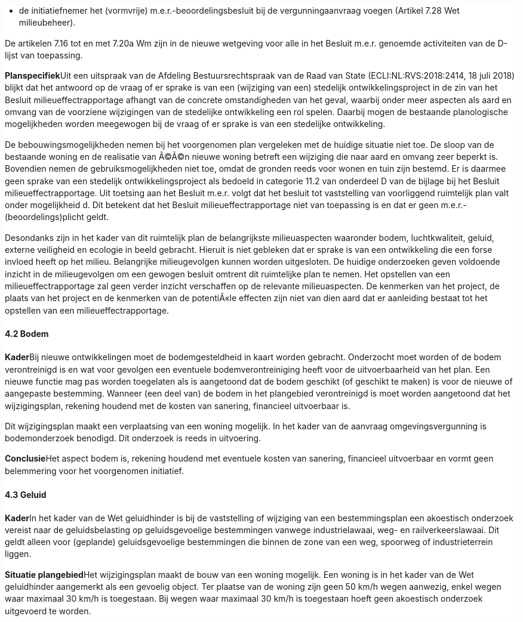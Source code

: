 * de initiatiefnemer het (vormvrije) m.e.r.\-beoordelingsbesluit bij de vergunningaanvraag voegen (Artikel 7\.28 Wet milieubeheer).

De artikelen 7\.16 tot en met 7\.20a Wm zijn in de nieuwe wetgeving voor alle in het Besluit m.e.r. genoemde activiteiten van de D\-lijst van toepassing.

**Planspecifiek**Uit een uitspraak van de Afdeling Bestuursrechtspraak van de Raad van State (ECLI:NL:RVS:2018:2414, 18 juli 2018\) blijkt dat het antwoord op de vraag of er sprake is van een (wijziging van een) stedelijk ontwikkelingsproject in de zin van het Besluit milieueffectrapportage afhangt van de concrete omstandigheden van het geval, waarbij onder meer aspecten als aard en omvang van de voorziene wijzigingen van de stedelijke ontwikkeling een rol spelen. Daarbij mogen de bestaande planologische mogelijkheden worden meegewogen bij de vraag of er sprake is van een stedelijke ontwikkeling.

De bebouwingsmogelijkheden nemen bij het voorgenomen plan vergeleken met de huidige situatie niet toe. De sloop van de bestaande woning en de realisatie van Ã©Ã©n nieuwe woning betreft een wijziging die naar aard en omvang zeer beperkt is. Bovendien nemen de gebruiksmogelijkheden niet toe, omdat de gronden reeds voor wonen en tuin zijn bestemd. Er is daarmee geen sprake van een stedelijk ontwikkelingsproject als bedoeld in categorie 11\.2 van onderdeel D van de bijlage bij het Besluit milieueffectrapportage. Uit toetsing aan het Besluit m.e.r. volgt dat het besluit tot vaststelling van voorliggend ruimtelijk plan valt onder mogelijkheid d. Dit betekent dat het Besluit milieueffectrapportage niet van toepassing is en dat er geen m.e.r.\-(beoordelings)plicht geldt.

Desondanks zijn in het kader van dit ruimtelijk plan de belangrijkste milieuaspecten waaronder bodem, luchtkwaliteit, geluid, externe veiligheid en ecologie in beeld gebracht. Hieruit is niet gebleken dat er sprake is van een ontwikkeling die een forse invloed heeft op het milieu. Belangrijke milieugevolgen kunnen worden uitgesloten. De huidige onderzoeken geven voldoende inzicht in de milieugevolgen om een gewogen besluit omtrent dit ruimtelijke plan te nemen. Het opstellen van een milieueffectrapportage zal geen verder inzicht verschaffen op de relevante milieuaspecten. De kenmerken van het project, de plaats van het project en de kenmerken van de potentiÃ«le effecten zijn niet van dien aard dat er aanleiding bestaat tot het opstellen van een milieueffectrapportage.

#### 4\.2 Bodem

**Kader**Bij nieuwe ontwikkelingen moet de bodemgesteldheid in kaart worden gebracht. Onderzocht moet worden of de bodem verontreinigd is en wat voor gevolgen een eventuele bodemverontreiniging heeft voor de uitvoerbaarheid van het plan. Een nieuwe functie mag pas worden toegelaten als is aangetoond dat de bodem geschikt (of geschikt te maken) is voor de nieuwe of aangepaste bestemming. Wanneer (een deel van) de bodem in het plangebied verontreinigd is moet worden aangetoond dat het wijzigingsplan, rekening houdend met de kosten van sanering, financieel uitvoerbaar is.

Dit wijzigingsplan maakt een verplaatsing van een woning mogelijk. In het kader van de aanvraag omgevingsvergunning is bodemonderzoek benodigd. Dit onderzoek is reeds in uitvoering.

**Conclusie**Het aspect bodem is, rekening houdend met eventuele kosten van sanering, financieel uitvoerbaar en vormt geen belemmering voor het voorgenomen initiatief.

#### 4\.3 Geluid

**Kader**In het kader van de Wet geluidhinder is bij de vaststelling of wijziging van een bestemmingsplan een akoestisch onderzoek vereist naar de geluidsbelasting op geluidsgevoelige bestemmingen vanwege industrielawaai, weg\- en railverkeerslawaai. Dit geldt alleen voor (geplande) geluidsgevoelige bestemmingen die binnen de zone van een weg, spoorweg of industrieterrein liggen.

**Situatie plangebied**Het wijzigingsplan maakt de bouw van een woning mogelijk. Een woning is in het kader van de Wet geluidhinder aangemerkt als een gevoelig object. Ter plaatse van de woning zijn geen 50 km/h wegen aanwezig, enkel wegen waar maximaal 30 km/h is toegestaan. Bij wegen waar maximaal 30 km/h is toegestaan hoeft geen akoestisch onderzoek uitgevoerd te worden.

